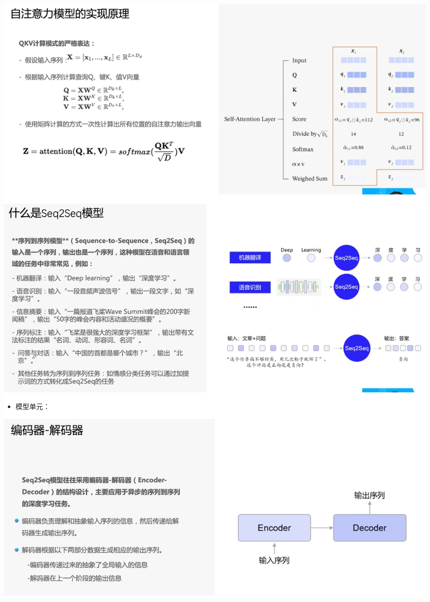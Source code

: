 ![image-20230327214105866](images/task07/image-20230327214105866.png)

![image-20230327214150545](images/task07/image-20230327214150545.png)

* 模型单元：

![image-20230327214230955](images/task07/image-20230327214230955.png)